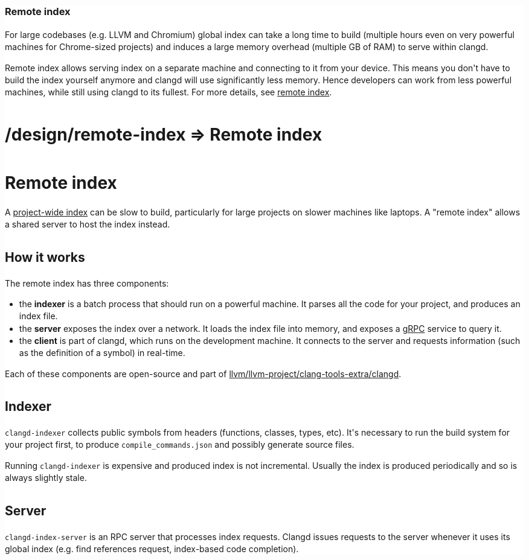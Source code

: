 ### Remote index

For large codebases (e.g. LLVM and Chromium) global index can take a long
time to build (multiple hours even on very powerful machines for Chrome-sized
projects) and induces a large memory overhead (multiple GB of RAM) to serve
within clangd.

Remote index allows serving index on a separate machine and connecting to it
from your device. This means you don't have to build the index yourself
anymore and clangd will use significantly less memory. Hence developers can
work from less powerful machines, while still using clangd to its fullest.
For more details, see [remote index](/design/remote-index).


/design/remote-index => Remote index
=========================================================

# Remote index

A [project-wide index](/design/indexing) can be slow to build, particularly
for large projects on slower machines like laptops. A "remote index" allows
a shared server to host the index instead.

## How it works

The remote index has three components:

- the **indexer** is a batch process that should run on a powerful machine.
  It parses all the code for your project, and produces an index file.
- the **server** exposes the index over a network. It loads the index file into
  memory, and exposes a [gRPC](https://grpc.io) service to query it.
- the **client** is part of clangd, which runs on the development machine.
  It connects to the server and requests information (such as the definition
  of a symbol) in real-time.

Each of these components are open-source and part of
[llvm/llvm-project/clang-tools-extra/clangd](https://github.com/llvm/llvm-project/tree/main/clang-tools-extra/clangd/).

## Indexer

`clangd-indexer` collects public symbols from headers (functions, classes,
types, etc). It's necessary to run the build system for your project first,
to produce `compile_commands.json` and possibly generate source files.

Running `clangd-indexer` is expensive and produced index is not incremental.
Usually the index is produced periodically and so is always slightly stale.

## Server

`clangd-index-server` is an RPC server that processes index requests. Clangd
issues requests to the server whenever it uses its global index (e.g. find
references request, index-based code completion).
